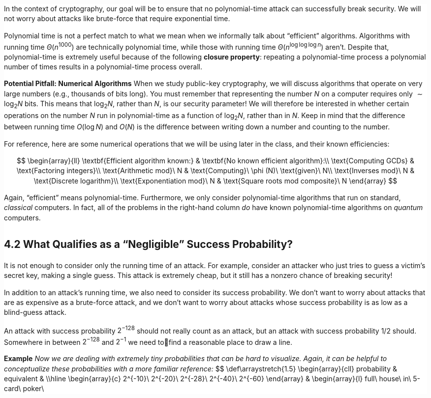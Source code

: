 In the context of cryptography, our goal will be to ensure that no polynomial-time attack can successfully break security. We will not worry about attacks like brute-force that require exponential time.

Polynomial time is not a perfect match to what we mean when we informally talk about “efficient” algorithms. Algorithms with running time $\Theta(n^{1000})$ are technically polynomial time, while those with running time $\Theta\left(n^{\log \log \log n}\right)$ aren’t. Despite that, polynomial-time is extremely useful because of the following **closure property**: repeating a polynomial-time process a polynomial number of times results in a polynomial-time process overall.

**Potential Pitfall: Numerical Algorithms**
When we study public-key cryptography, we will discuss algorithms that operate on very large numbers (e.g., thousands of bits long). You must remember that representing the number $N$ on a computer requires only $\sim\log_2N$ bits. This means that $\log_2N$,  rather than
$N$, is our security parameter! We will therefore be interested in whether certain operations on the number $N$ run in polynomial-time as a function of $\log_2 N$, rather than in $N$. Keep in mind that the difference between running time $O(\log N)$ and $O(N)$ is the difference between writing down a number and counting to the number.

For reference, here are some numerical operations that we will be using later in the class, and their known efficiencies:

$$
\begin{array}{ll}
\textbf{Efficient algorithm known:} & \textbf{No known efficient algorithm}:\\
\text{Computing GCDs} & \text{Factoring integers}\\
\text{Arithmetic mod}\ N & \text{Computing}\ \phi (N)\ \text{given}\ N\\
 \text{Inverses mod}\ N & \text{Discrete logarithm}\\
 \text{Exponentiation mod}\ N & \text{Square roots mod composite}\ N
\end{array}
$$

Again, “efficient” means polynomial-time. Furthermore, we only consider polynomial-time algorithms that run on standard, *classical* computers. In fact, all of the problems in the right-hand column *do* have known polynomial-time algorithms on *quantum* computers.

## 4.2 What Qualifies as a “Negligible” Success Probability?

It is not enough to consider only the running time of an attack. For example, consider an attacker who just tries to guess a victim’s secret key, making a single guess. This attack is extremely cheap, but it still has a nonzero chance of breaking security!

In addition to an attack’s running time, we also need to consider its success probability. We don’t want to worry about attacks that are as expensive as a brute-force attack, and we don’t want to worry about attacks whose success probability is as low as a blind-guess attack.

An attack with success probability $2^{-128}$ should not really count as an attack, but an attack with success probability 1/2 should. Somewhere in between $2^{-128}$ and $2^{-1}$ we need tofind a reasonable place to draw a line.

**Example**
*Now we are dealing with extremely tiny probabilities that can be hard to visualize. Again, it can be helpful to conceptualize these probabilities with a more familiar reference:*
$$
\def\arraystretch{1.5}
\begin{array}{cll}
 probability & equivalent & \\\hline
\begin{array}{c}
2^{-10}\\
2^{-20}\\
2^{-28}\\
2^{-40}\\
2^{-60}
\end{array} &
\begin{array}{l}
full\ house\ in\ 5-card\ poker\\